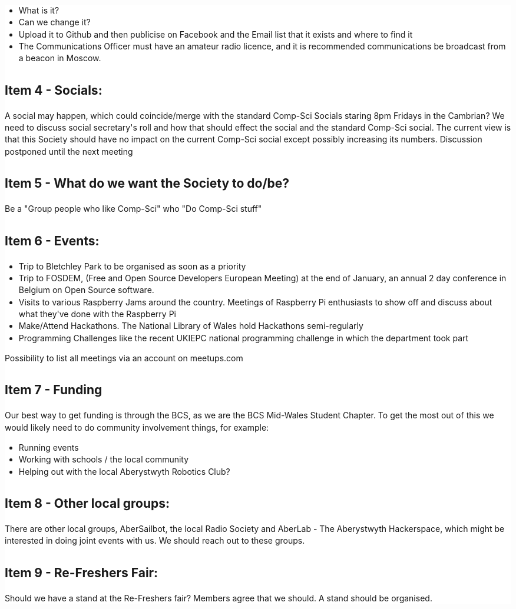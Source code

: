 - What is it?
- Can we change it?
- Upload it to Github and then publicise on Facebook and the Email list that it exists and where to find it
- The Communications Officer must have an amateur radio licence, and it is recommended communications be broadcast from a beacon in Moscow.

Item 4 - Socials:
-----------------

A social may happen, which could coincide/merge with the standard Comp-Sci Socials staring 8pm Fridays in the Cambrian?  We need to discuss social secretary's roll and how that should effect the social and the standard Comp-Sci social.  The current view is that this Society should have no impact on the current Comp-Sci social except possibly increasing its numbers.
Discussion postponed until the next meeting

Item 5 - What do we want the Society to do/be?
----------------------------------------------

Be a "Group people who like Comp-Sci" who "Do Comp-Sci stuff"

Item 6 - Events:
----------------

- Trip to Bletchley Park to be organised as soon as a priority
- Trip to FOSDEM, (Free and Open Source Developers European Meeting) at the end of January, an annual 2 day conference in Belgium on Open Source software.
- Visits to various Raspberry Jams around the country. Meetings of Raspberry Pi enthusiasts to show off and discuss about what they've done with the Raspberry Pi
- Make/Attend Hackathons. The National Library of Wales hold Hackathons semi-regularly
- Programming Challenges like the recent UKIEPC national programming challenge in which the department took part

Possibility to list all meetings via an account on meetups.com

Item 7 - Funding
----------------

Our best way to get funding is through the BCS, as we are the BCS Mid-Wales Student Chapter. To get the most out of this we would likely need to do community involvement things, for example:
  - Running events
  - Working with schools / the local community
  - Helping out with the local Aberystwyth Robotics Club?

Item 8 - Other local groups:
---------------------------------

There are other local groups, AberSailbot, the local Radio Society and AberLab - The Aberystwyth Hackerspace, which might be interested in doing joint events with us. We should reach out to these groups.

Item 9 - Re-Freshers Fair:
--------------------------

Should we have a stand at the Re-Freshers fair? Members agree that we should. A stand should be organised.
